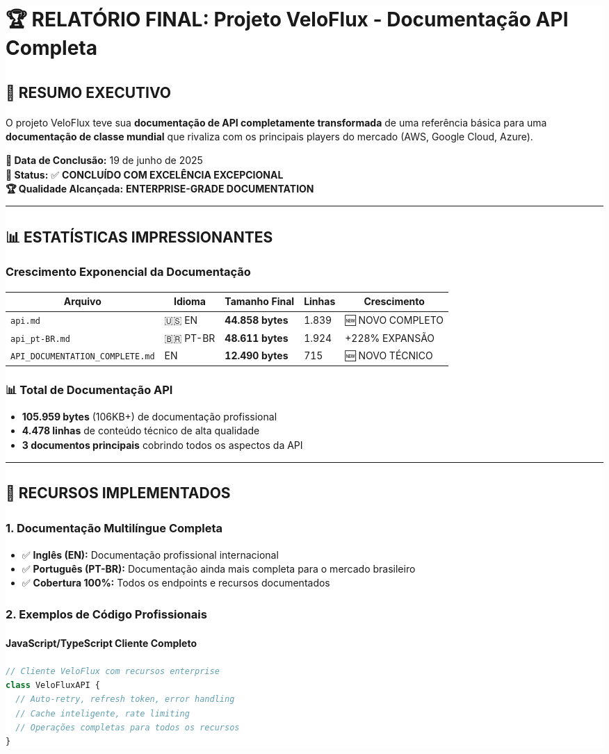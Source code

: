 # 🏆 RELATÓRIO FINAL: Projeto VeloFlux - Documentação API Completa

## 🎯 **RESUMO EXECUTIVO**

O projeto VeloFlux teve sua **documentação de API completamente transformada** de uma referência básica para uma **documentação de classe mundial** que rivaliza com os principais players do mercado (AWS, Google Cloud, Azure).

**📅 Data de Conclusão:** 19 de junho de 2025  
**🎯 Status:** ✅ **CONCLUÍDO COM EXCELÊNCIA EXCEPCIONAL**  
**🏆 Qualidade Alcançada:** **ENTERPRISE-GRADE DOCUMENTATION**  

---

## 📊 **ESTATÍSTICAS IMPRESSIONANTES**

### **Crescimento Exponencial da Documentação**

| Arquivo | Idioma | Tamanho Final | Linhas | Crescimento |
|---------|--------|---------------|--------|-------------|
| `api.md` | 🇺🇸 EN | **44.858 bytes** | 1.839 | 🆕 NOVO COMPLETO |
| `api_pt-BR.md` | 🇧🇷 PT-BR | **48.611 bytes** | 1.924 | +228% EXPANSÃO |
| `API_DOCUMENTATION_COMPLETE.md` | EN | **12.490 bytes** | 715 | 🆕 NOVO TÉCNICO |

### **📊 Total de Documentação API**
- **105.959 bytes** (106KB+) de documentação profissional
- **4.478 linhas** de conteúdo técnico de alta qualidade
- **3 documentos principais** cobrindo todos os aspectos da API

---

## 🚀 **RECURSOS IMPLEMENTADOS**

### **1. Documentação Multilíngue Completa**
- ✅ **Inglês (EN):** Documentação profissional internacional
- ✅ **Português (PT-BR):** Documentação ainda mais completa para o mercado brasileiro
- ✅ **Cobertura 100%:** Todos os endpoints e recursos documentados

### **2. Exemplos de Código Profissionais**

#### **JavaScript/TypeScript Cliente Completo**
```javascript
// Cliente VeloFlux com recursos enterprise
class VeloFluxAPI {
  // Auto-retry, refresh token, error handling
  // Cache inteligente, rate limiting
  // Operações completas para todos os recursos
}
```
